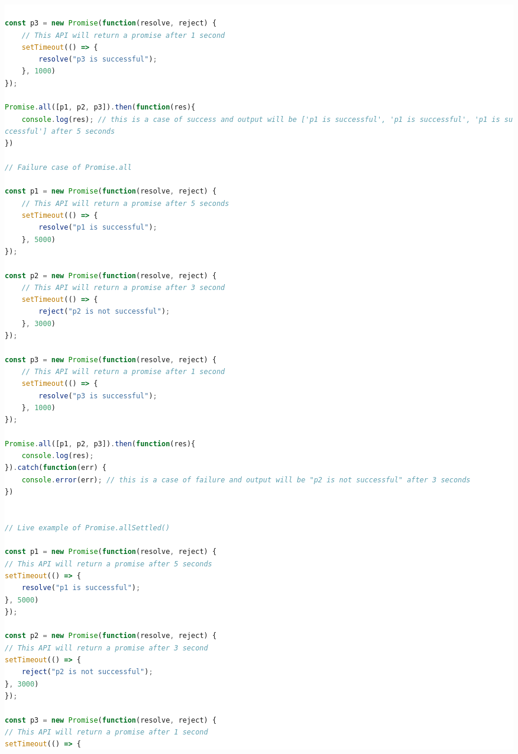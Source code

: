 ```js

const p3 = new Promise(function(resolve, reject) {
    // This API will return a promise after 1 second
    setTimeout(() => {
        resolve("p3 is successful");
    }, 1000)
});

Promise.all([p1, p2, p3]).then(function(res){
    console.log(res); // this is a case of success and output will be ['p1 is successful', 'p1 is successful', 'p1 is successful'] after 5 seconds
})

// Failure case of Promise.all

const p1 = new Promise(function(resolve, reject) {
    // This API will return a promise after 5 seconds
    setTimeout(() => {
        resolve("p1 is successful");
    }, 5000)
});

const p2 = new Promise(function(resolve, reject) {
    // This API will return a promise after 3 second
    setTimeout(() => {
        reject("p2 is not successful");
    }, 3000)
});

const p3 = new Promise(function(resolve, reject) {
    // This API will return a promise after 1 second
    setTimeout(() => {
        resolve("p3 is successful");
    }, 1000)
});

Promise.all([p1, p2, p3]).then(function(res){
    console.log(res);
}).catch(function(err) {
    console.error(err); // this is a case of failure and output will be "p2 is not successful" after 3 seconds
})


// Live example of Promise.allSettled()

const p1 = new Promise(function(resolve, reject) {
// This API will return a promise after 5 seconds
setTimeout(() => {
    resolve("p1 is successful");
}, 5000)
});

const p2 = new Promise(function(resolve, reject) {
// This API will return a promise after 3 second
setTimeout(() => {
    reject("p2 is not successful");
}, 3000)
});

const p3 = new Promise(function(resolve, reject) {
// This API will return a promise after 1 second
setTimeout(() => {
```